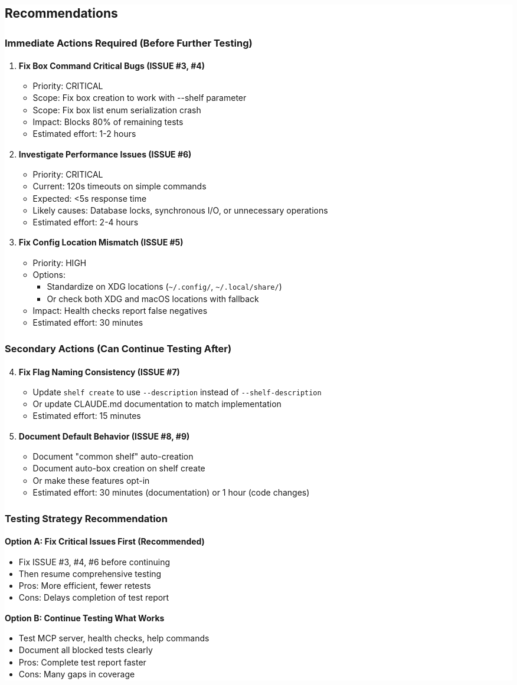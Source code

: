 
## Recommendations

### Immediate Actions Required (Before Further Testing)

1. **Fix Box Command Critical Bugs (ISSUE #3, #4)**
   - Priority: CRITICAL
   - Scope: Fix box creation to work with --shelf parameter
   - Scope: Fix box list enum serialization crash
   - Impact: Blocks 80% of remaining tests
   - Estimated effort: 1-2 hours

2. **Investigate Performance Issues (ISSUE #6)**
   - Priority: CRITICAL
   - Current: 120s timeouts on simple commands
   - Expected: <5s response time
   - Likely causes: Database locks, synchronous I/O, or unnecessary operations
   - Estimated effort: 2-4 hours

3. **Fix Config Location Mismatch (ISSUE #5)**
   - Priority: HIGH
   - Options:
     - Standardize on XDG locations (`~/.config/`, `~/.local/share/`)
     - Or check both XDG and macOS locations with fallback
   - Impact: Health checks report false negatives
   - Estimated effort: 30 minutes

### Secondary Actions (Can Continue Testing After)

4. **Fix Flag Naming Consistency (ISSUE #7)**
   - Update `shelf create` to use `--description` instead of `--shelf-description`
   - Or update CLAUDE.md documentation to match implementation
   - Estimated effort: 15 minutes

5. **Document Default Behavior (ISSUE #8, #9)**
   - Document "common shelf" auto-creation
   - Document auto-box creation on shelf create
   - Or make these features opt-in
   - Estimated effort: 30 minutes (documentation) or 1 hour (code changes)

### Testing Strategy Recommendation

**Option A: Fix Critical Issues First (Recommended)**
- Fix ISSUE #3, #4, #6 before continuing
- Then resume comprehensive testing
- Pros: More efficient, fewer retests
- Cons: Delays completion of test report

**Option B: Continue Testing What Works**
- Test MCP server, health checks, help commands
- Document all blocked tests clearly
- Pros: Complete test report faster
- Cons: Many gaps in coverage

